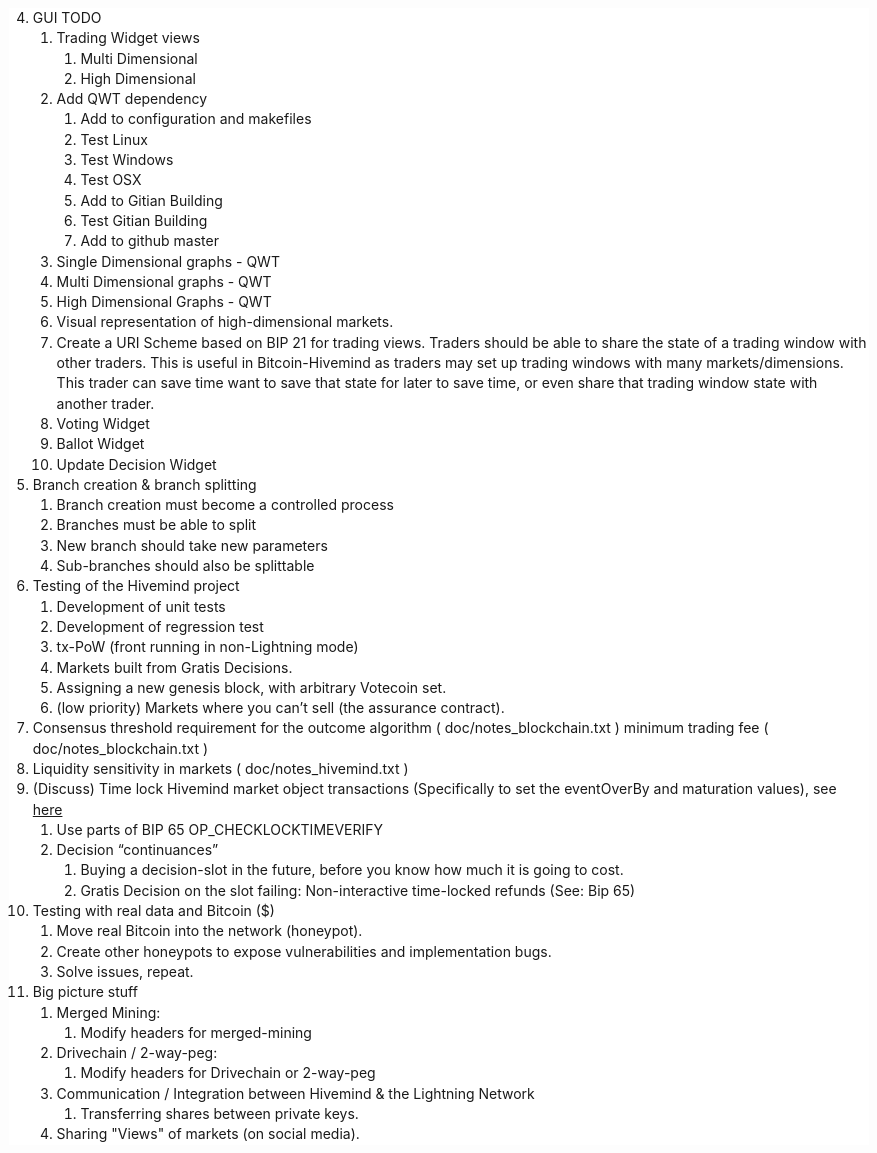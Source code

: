 4. GUI TODO
	1. Trading Widget views
		1. Multi Dimensional
		2. High Dimensional
	3. Add QWT dependency
		1. Add to configuration and makefiles
		2. Test Linux
		3. Test Windows
		4. Test OSX
		5. Add to Gitian Building
		6. Test Gitian Building
		7. Add to github master
	8. Single Dimensional graphs - QWT
	9. Multi Dimensional graphs - QWT
	10. High Dimensional Graphs - QWT
	11. Visual representation of high-dimensional markets.
	12. Create a URI Scheme based on BIP 21 for trading views. Traders should be able to share the state of a trading window with other traders. This is useful in Bitcoin-Hivemind as traders may set up trading windows with many markets/dimensions. This trader can save time  want to save that state for later to save time, or even share that trading window state with another trader.
	13. Voting Widget
	14. Ballot Widget
	15. Update Decision Widget
16. Branch creation & branch splitting
	1. Branch creation must become a controlled process
	2. Branches must be able to split
	3. New branch should take new parameters
	4. Sub-branches should also be splittable 
5. Testing of the Hivemind project
	1. Development of unit tests
	2. Development of regression test
	3. tx-PoW (front running in non-Lightning mode)
	4. Markets built from Gratis Decisions.
	5. Assigning a new genesis block, with arbitrary Votecoin set.
	6. (low priority) Markets where you can’t sell (the assurance contract).
7.  Consensus threshold requirement for the outcome algorithm ( doc/notes_blockchain.txt ) minimum trading fee ( doc/notes_blockchain.txt )
5. Liquidity sensitivity in markets ( doc/notes_hivemind.txt )
4. (Discuss) Time lock Hivemind market object transactions (Specifically to set the eventOverBy and maturation values), see [here](https://github.com/bitcoin-hivemind/hivemind/issues/28)
	1. Use parts of BIP 65 OP_CHECKLOCKTIMEVERIFY 
	2. Decision “continuances”
		1. Buying a decision-slot in the future, before you know how much it is going to cost.
		2. Gratis Decision on the slot failing: Non-interactive time-locked refunds (See: Bip 65)
7. Testing with real data and Bitcoin ($)
	1. Move real Bitcoin into the network (honeypot).
	2. Create other honeypots to expose vulnerabilities and implementation bugs.
	3. Solve issues, repeat.
4. Big picture stuff
	1. Merged Mining:
		1. Modify headers for merged-mining
	2. Drivechain / 2-way-peg:
		1. Modify headers for Drivechain or 2-way-peg
	2. Communication / Integration between Hivemind & the Lightning Network
		1. Transferring shares between private keys.
	2. Sharing "Views" of markets (on social media).
